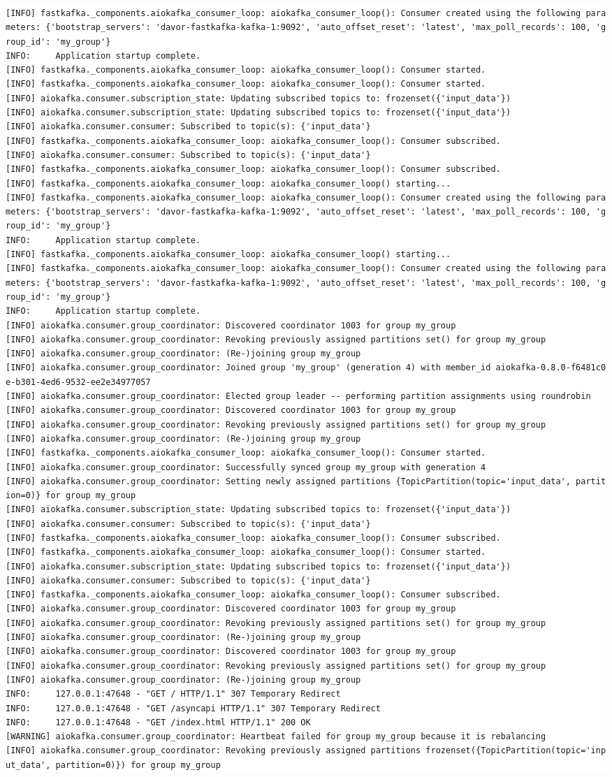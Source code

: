     [INFO] fastkafka._components.aiokafka_consumer_loop: aiokafka_consumer_loop(): Consumer created using the following parameters: {'bootstrap_servers': 'davor-fastkafka-kafka-1:9092', 'auto_offset_reset': 'latest', 'max_poll_records': 100, 'group_id': 'my_group'}
    INFO:     Application startup complete.
    [INFO] fastkafka._components.aiokafka_consumer_loop: aiokafka_consumer_loop(): Consumer started.
    [INFO] fastkafka._components.aiokafka_consumer_loop: aiokafka_consumer_loop(): Consumer started.
    [INFO] aiokafka.consumer.subscription_state: Updating subscribed topics to: frozenset({'input_data'})
    [INFO] aiokafka.consumer.subscription_state: Updating subscribed topics to: frozenset({'input_data'})
    [INFO] aiokafka.consumer.consumer: Subscribed to topic(s): {'input_data'}
    [INFO] fastkafka._components.aiokafka_consumer_loop: aiokafka_consumer_loop(): Consumer subscribed.
    [INFO] aiokafka.consumer.consumer: Subscribed to topic(s): {'input_data'}
    [INFO] fastkafka._components.aiokafka_consumer_loop: aiokafka_consumer_loop(): Consumer subscribed.
    [INFO] fastkafka._components.aiokafka_consumer_loop: aiokafka_consumer_loop() starting...
    [INFO] fastkafka._components.aiokafka_consumer_loop: aiokafka_consumer_loop(): Consumer created using the following parameters: {'bootstrap_servers': 'davor-fastkafka-kafka-1:9092', 'auto_offset_reset': 'latest', 'max_poll_records': 100, 'group_id': 'my_group'}
    INFO:     Application startup complete.
    [INFO] fastkafka._components.aiokafka_consumer_loop: aiokafka_consumer_loop() starting...
    [INFO] fastkafka._components.aiokafka_consumer_loop: aiokafka_consumer_loop(): Consumer created using the following parameters: {'bootstrap_servers': 'davor-fastkafka-kafka-1:9092', 'auto_offset_reset': 'latest', 'max_poll_records': 100, 'group_id': 'my_group'}
    INFO:     Application startup complete.
    [INFO] aiokafka.consumer.group_coordinator: Discovered coordinator 1003 for group my_group
    [INFO] aiokafka.consumer.group_coordinator: Revoking previously assigned partitions set() for group my_group
    [INFO] aiokafka.consumer.group_coordinator: (Re-)joining group my_group
    [INFO] aiokafka.consumer.group_coordinator: Joined group 'my_group' (generation 4) with member_id aiokafka-0.8.0-f6481c0e-b301-4ed6-9532-ee2e34977057
    [INFO] aiokafka.consumer.group_coordinator: Elected group leader -- performing partition assignments using roundrobin
    [INFO] aiokafka.consumer.group_coordinator: Discovered coordinator 1003 for group my_group
    [INFO] aiokafka.consumer.group_coordinator: Revoking previously assigned partitions set() for group my_group
    [INFO] aiokafka.consumer.group_coordinator: (Re-)joining group my_group
    [INFO] fastkafka._components.aiokafka_consumer_loop: aiokafka_consumer_loop(): Consumer started.
    [INFO] aiokafka.consumer.group_coordinator: Successfully synced group my_group with generation 4
    [INFO] aiokafka.consumer.group_coordinator: Setting newly assigned partitions {TopicPartition(topic='input_data', partition=0)} for group my_group
    [INFO] aiokafka.consumer.subscription_state: Updating subscribed topics to: frozenset({'input_data'})
    [INFO] aiokafka.consumer.consumer: Subscribed to topic(s): {'input_data'}
    [INFO] fastkafka._components.aiokafka_consumer_loop: aiokafka_consumer_loop(): Consumer subscribed.
    [INFO] fastkafka._components.aiokafka_consumer_loop: aiokafka_consumer_loop(): Consumer started.
    [INFO] aiokafka.consumer.subscription_state: Updating subscribed topics to: frozenset({'input_data'})
    [INFO] aiokafka.consumer.consumer: Subscribed to topic(s): {'input_data'}
    [INFO] fastkafka._components.aiokafka_consumer_loop: aiokafka_consumer_loop(): Consumer subscribed.
    [INFO] aiokafka.consumer.group_coordinator: Discovered coordinator 1003 for group my_group
    [INFO] aiokafka.consumer.group_coordinator: Revoking previously assigned partitions set() for group my_group
    [INFO] aiokafka.consumer.group_coordinator: (Re-)joining group my_group
    [INFO] aiokafka.consumer.group_coordinator: Discovered coordinator 1003 for group my_group
    [INFO] aiokafka.consumer.group_coordinator: Revoking previously assigned partitions set() for group my_group
    [INFO] aiokafka.consumer.group_coordinator: (Re-)joining group my_group
    INFO:     127.0.0.1:47648 - "GET / HTTP/1.1" 307 Temporary Redirect
    INFO:     127.0.0.1:47648 - "GET /asyncapi HTTP/1.1" 307 Temporary Redirect
    INFO:     127.0.0.1:47648 - "GET /index.html HTTP/1.1" 200 OK
    [WARNING] aiokafka.consumer.group_coordinator: Heartbeat failed for group my_group because it is rebalancing
    [INFO] aiokafka.consumer.group_coordinator: Revoking previously assigned partitions frozenset({TopicPartition(topic='input_data', partition=0)}) for group my_group